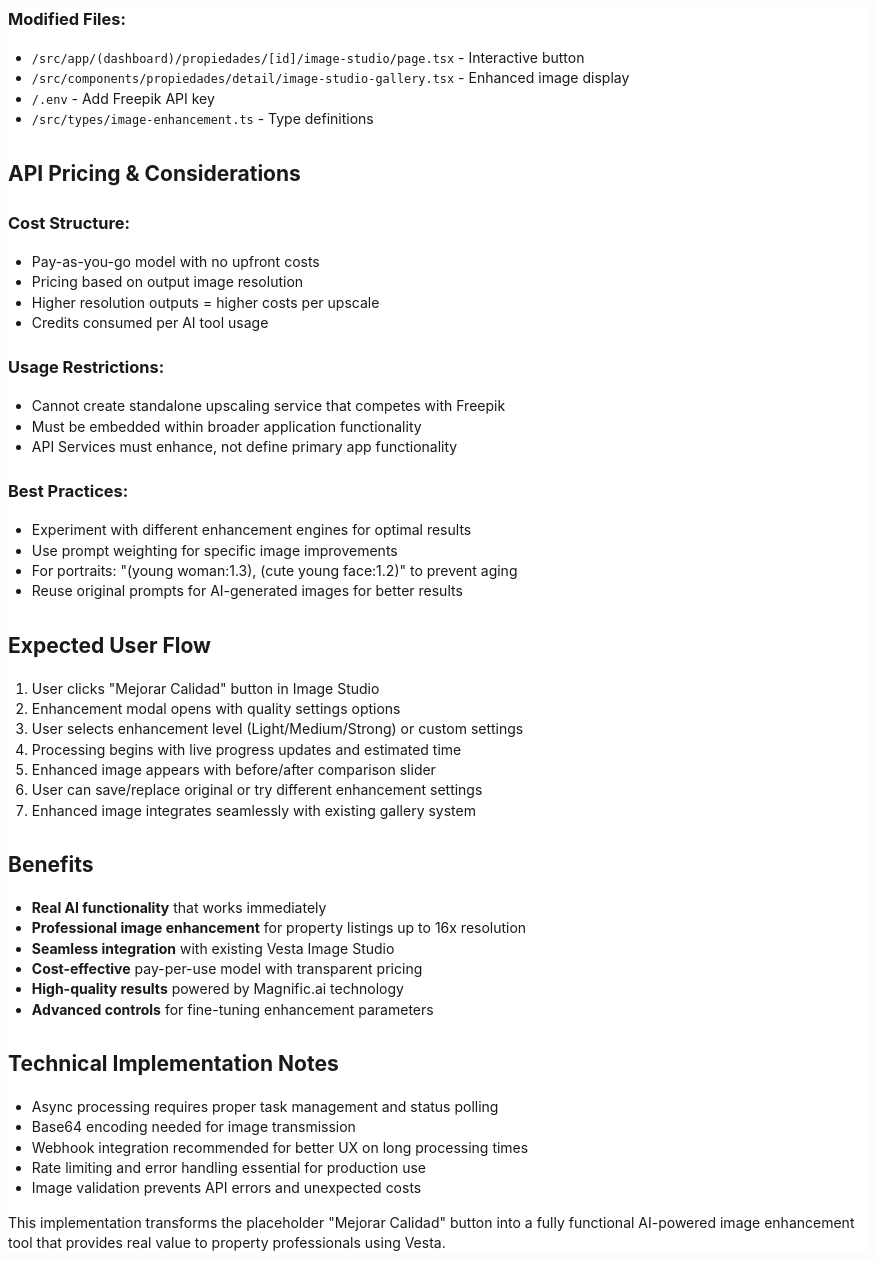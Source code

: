### Modified Files:
- `/src/app/(dashboard)/propiedades/[id]/image-studio/page.tsx` - Interactive button
- `/src/components/propiedades/detail/image-studio-gallery.tsx` - Enhanced image display
- `/.env` - Add Freepik API key
- `/src/types/image-enhancement.ts` - Type definitions

## API Pricing & Considerations

### Cost Structure:
- Pay-as-you-go model with no upfront costs
- Pricing based on output image resolution
- Higher resolution outputs = higher costs per upscale
- Credits consumed per AI tool usage

### Usage Restrictions:
- Cannot create standalone upscaling service that competes with Freepik
- Must be embedded within broader application functionality
- API Services must enhance, not define primary app functionality

### Best Practices:
- Experiment with different enhancement engines for optimal results
- Use prompt weighting for specific image improvements
- For portraits: "(young woman:1.3), (cute young face:1.2)" to prevent aging
- Reuse original prompts for AI-generated images for better results

## Expected User Flow
1. User clicks "Mejorar Calidad" button in Image Studio
2. Enhancement modal opens with quality settings options
3. User selects enhancement level (Light/Medium/Strong) or custom settings
4. Processing begins with live progress updates and estimated time
5. Enhanced image appears with before/after comparison slider
6. User can save/replace original or try different enhancement settings
7. Enhanced image integrates seamlessly with existing gallery system

## Benefits
- **Real AI functionality** that works immediately
- **Professional image enhancement** for property listings up to 16x resolution
- **Seamless integration** with existing Vesta Image Studio
- **Cost-effective** pay-per-use model with transparent pricing
- **High-quality results** powered by Magnific.ai technology
- **Advanced controls** for fine-tuning enhancement parameters

## Technical Implementation Notes
- Async processing requires proper task management and status polling
- Base64 encoding needed for image transmission
- Webhook integration recommended for better UX on long processing times
- Rate limiting and error handling essential for production use
- Image validation prevents API errors and unexpected costs

This implementation transforms the placeholder "Mejorar Calidad" button into a fully functional AI-powered image enhancement tool that provides real value to property professionals using Vesta.